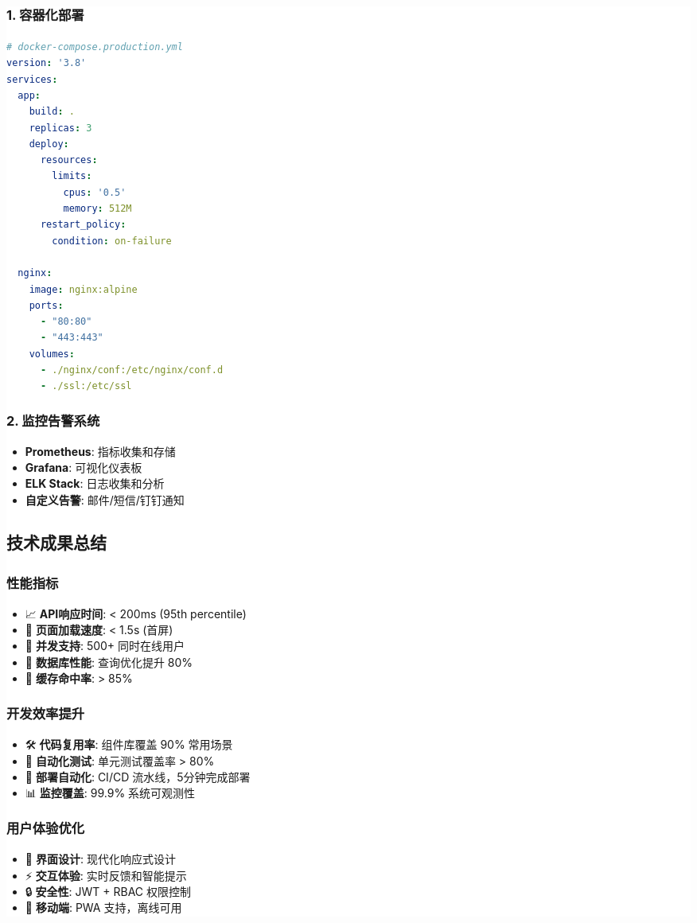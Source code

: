 ### 1. 容器化部署
```yaml
# docker-compose.production.yml
version: '3.8'
services:
  app:
    build: .
    replicas: 3
    deploy:
      resources:
        limits:
          cpus: '0.5'
          memory: 512M
      restart_policy:
        condition: on-failure
        
  nginx:
    image: nginx:alpine
    ports:
      - "80:80"
      - "443:443"
    volumes:
      - ./nginx/conf:/etc/nginx/conf.d
      - ./ssl:/etc/ssl
```

### 2. 监控告警系统
- **Prometheus**: 指标收集和存储
- **Grafana**: 可视化仪表板
- **ELK Stack**: 日志收集和分析
- **自定义告警**: 邮件/短信/钉钉通知

## 技术成果总结

### 性能指标
- 📈 **API响应时间**: < 200ms (95th percentile)
- 🚀 **页面加载速度**: < 1.5s (首屏)
- 👥 **并发支持**: 500+ 同时在线用户
- 💾 **数据库性能**: 查询优化提升 80%
- 🔄 **缓存命中率**: > 85%

### 开发效率提升
- 🛠️ **代码复用率**: 组件库覆盖 90% 常用场景
- 🧪 **自动化测试**: 单元测试覆盖率 > 80%
- 🚀 **部署自动化**: CI/CD 流水线，5分钟完成部署
- 📊 **监控覆盖**: 99.9% 系统可观测性

### 用户体验优化
- 🎨 **界面设计**: 现代化响应式设计
- ⚡ **交互体验**: 实时反馈和智能提示
- 🔒 **安全性**: JWT + RBAC 权限控制
- 📱 **移动端**: PWA 支持，离线可用
